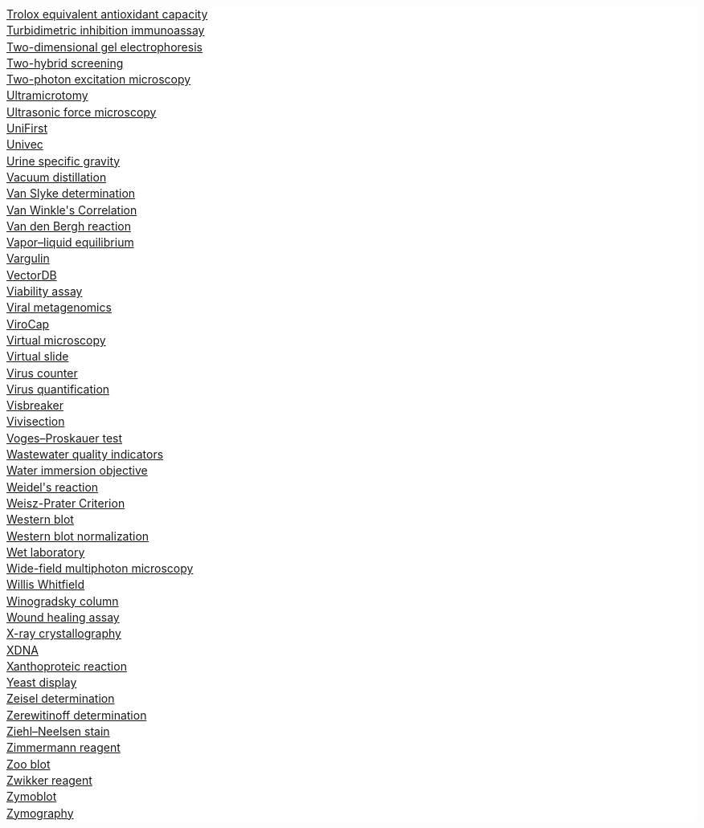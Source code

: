 [Trolox equivalent antioxidant capacity](https://en.wikipedia.org/wiki/Trolox_equivalent_antioxidant_capacity)<br>
[Turbidimetric inhibition immunoassay](https://en.wikipedia.org/wiki/Turbidimetric_inhibition_immunoassay)<br>
[Two-dimensional gel electrophoresis](https://en.wikipedia.org/wiki/Two-dimensional_gel_electrophoresis)<br>
[Two-hybrid screening](https://en.wikipedia.org/wiki/Two-hybrid_screening)<br>
[Two-photon excitation microscopy](https://en.wikipedia.org/wiki/Two-photon_excitation_microscopy)<br>
[Ultramicrotomy](https://en.wikipedia.org/wiki/Ultramicrotomy)<br>
[Ultrasonic force microscopy](https://en.wikipedia.org/wiki/Ultrasonic_force_microscopy)<br>
[UniFirst](https://en.wikipedia.org/wiki/UniFirst)<br>
[Univec](https://en.wikipedia.org/wiki/Univec)<br>
[Urine specific gravity](https://en.wikipedia.org/wiki/Urine_specific_gravity)<br>
[Vacuum distillation](https://en.wikipedia.org/wiki/Vacuum_distillation)<br>
[Van Slyke determination](https://en.wikipedia.org/wiki/Van_Slyke_determination)<br>
[Van Winkle's Correlation](https://en.wikipedia.org/wiki/Van_Winkle's_Correlation)<br>
[Van den Bergh reaction](https://en.wikipedia.org/wiki/Van_den_Bergh_reaction)<br>
[Vapor–liquid equilibrium](https://en.wikipedia.org/wiki/Vapor–liquid_equilibrium)<br>
[Vargulin](https://en.wikipedia.org/wiki/Vargulin)<br>
[VectorDB](https://en.wikipedia.org/wiki/VectorDB)<br>
[Viability assay](https://en.wikipedia.org/wiki/Viability_assay)<br>
[Viral metagenomics](https://en.wikipedia.org/wiki/Viral_metagenomics)<br>
[ViroCap](https://en.wikipedia.org/wiki/ViroCap)<br>
[Virtual microscopy](https://en.wikipedia.org/wiki/Virtual_microscopy)<br>
[Virtual slide](https://en.wikipedia.org/wiki/Virtual_slide)<br>
[Virus counter](https://en.wikipedia.org/wiki/Virus_counter)<br>
[Virus quantification](https://en.wikipedia.org/wiki/Virus_quantification)<br>
[Visbreaker](https://en.wikipedia.org/wiki/Visbreaker)<br>
[Vivisection](https://en.wikipedia.org/wiki/Vivisection)<br>
[Voges–Proskauer test](https://en.wikipedia.org/wiki/Voges–Proskauer_test)<br>
[Wastewater quality indicators](https://en.wikipedia.org/wiki/Wastewater_quality_indicators)<br>
[Water immersion objective](https://en.wikipedia.org/wiki/Water_immersion_objective)<br>
[Weidel's reaction](https://en.wikipedia.org/wiki/Weidel's_reaction)<br>
[Weisz-Prater Criterion](https://en.wikipedia.org/wiki/Weisz-Prater_Criterion)<br>
[Western blot](https://en.wikipedia.org/wiki/Western_blot)<br>
[Western blot normalization](https://en.wikipedia.org/wiki/Western_blot_normalization)<br>
[Wet laboratory](https://en.wikipedia.org/wiki/Wet_laboratory)<br>
[Wide-field multiphoton microscopy](https://en.wikipedia.org/wiki/Wide-field_multiphoton_microscopy)<br>
[Willis Whitfield](https://en.wikipedia.org/wiki/Willis_Whitfield)<br>
[Winogradsky column](https://en.wikipedia.org/wiki/Winogradsky_column)<br>
[Wound healing assay](https://en.wikipedia.org/wiki/Wound_healing_assay)<br>
[X-ray crystallography](https://en.wikipedia.org/wiki/X-ray_crystallography)<br>
[XDNA](https://en.wikipedia.org/wiki/XDNA)<br>
[Xanthoproteic reaction](https://en.wikipedia.org/wiki/Xanthoproteic_reaction)<br>
[Yeast display](https://en.wikipedia.org/wiki/Yeast_display)<br>
[Zeisel determination](https://en.wikipedia.org/wiki/Zeisel_determination)<br>
[Zerewitinoff determination](https://en.wikipedia.org/wiki/Zerewitinoff_determination)<br>
[Ziehl–Neelsen stain](https://en.wikipedia.org/wiki/Ziehl–Neelsen_stain)<br>
[Zimmermann reagent](https://en.wikipedia.org/wiki/Zimmermann_reagent)<br>
[Zoo blot](https://en.wikipedia.org/wiki/Zoo_blot)<br>
[Zwikker reagent](https://en.wikipedia.org/wiki/Zwikker_reagent)<br>
[Zymoblot](https://en.wikipedia.org/wiki/Zymoblot)<br>
[Zymography](https://en.wikipedia.org/wiki/Zymography)<br>
